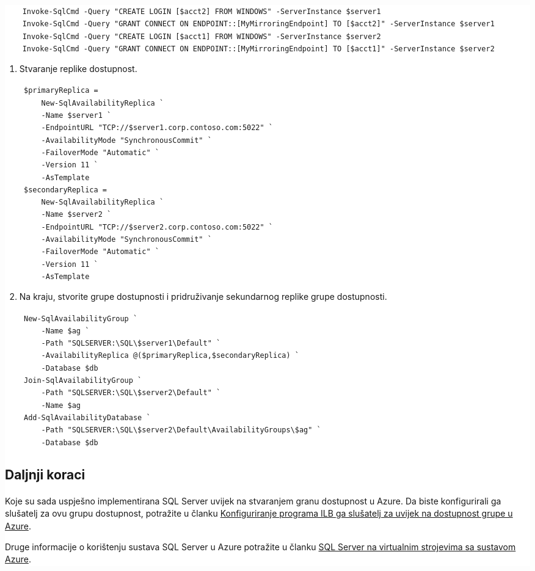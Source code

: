         Invoke-SqlCmd -Query "CREATE LOGIN [$acct2] FROM WINDOWS" -ServerInstance $server1
        Invoke-SqlCmd -Query "GRANT CONNECT ON ENDPOINT::[MyMirroringEndpoint] TO [$acct2]" -ServerInstance $server1
        Invoke-SqlCmd -Query "CREATE LOGIN [$acct1] FROM WINDOWS" -ServerInstance $server2
        Invoke-SqlCmd -Query "GRANT CONNECT ON ENDPOINT::[MyMirroringEndpoint] TO [$acct1]" -ServerInstance $server2

1. Stvaranje replike dostupnost.

        $primaryReplica =
            New-SqlAvailabilityReplica `
            -Name $server1 `
            -EndpointURL "TCP://$server1.corp.contoso.com:5022" `
            -AvailabilityMode "SynchronousCommit" `
            -FailoverMode "Automatic" `
            -Version 11 `
            -AsTemplate
        $secondaryReplica =
            New-SqlAvailabilityReplica `
            -Name $server2 `
            -EndpointURL "TCP://$server2.corp.contoso.com:5022" `
            -AvailabilityMode "SynchronousCommit" `
            -FailoverMode "Automatic" `
            -Version 11 `
            -AsTemplate

1. Na kraju, stvorite grupe dostupnosti i pridruživanje sekundarnog replike grupe dostupnosti.

        New-SqlAvailabilityGroup `
            -Name $ag `
            -Path "SQLSERVER:\SQL\$server1\Default" `
            -AvailabilityReplica @($primaryReplica,$secondaryReplica) `
            -Database $db
        Join-SqlAvailabilityGroup `
            -Path "SQLSERVER:\SQL\$server2\Default" `
            -Name $ag
        Add-SqlAvailabilityDatabase `
            -Path "SQLSERVER:\SQL\$server2\Default\AvailabilityGroups\$ag" `
            -Database $db

## <a name="next-steps"></a>Daljnji koraci
Koje su sada uspješno implementirana SQL Server uvijek na stvaranjem granu dostupnost u Azure. Da biste konfigurirali ga slušatelj za ovu grupu dostupnost, potražite u članku [Konfiguriranje programa ILB ga slušatelj za uvijek na dostupnost grupe u Azure](virtual-machines-windows-classic-ps-sql-int-listener.md).

Druge informacije o korištenju sustava SQL Server u Azure potražite u članku [SQL Server na virtualnim strojevima sa sustavom Azure](virtual-machines-windows-sql-server-iaas-overview.md).
